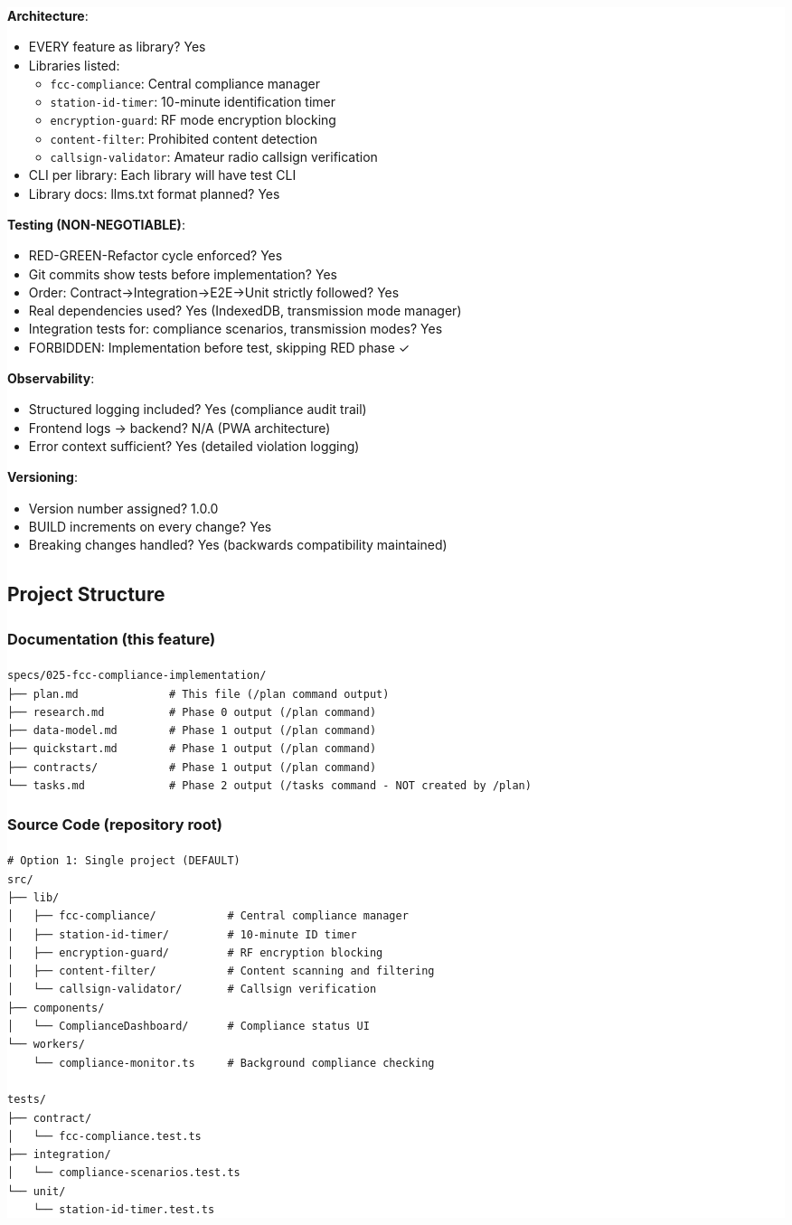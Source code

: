 **Architecture**:
- EVERY feature as library? Yes
- Libraries listed:
  - `fcc-compliance`: Central compliance manager
  - `station-id-timer`: 10-minute identification timer
  - `encryption-guard`: RF mode encryption blocking
  - `content-filter`: Prohibited content detection
  - `callsign-validator`: Amateur radio callsign verification
- CLI per library: Each library will have test CLI
- Library docs: llms.txt format planned? Yes

**Testing (NON-NEGOTIABLE)**:
- RED-GREEN-Refactor cycle enforced? Yes
- Git commits show tests before implementation? Yes
- Order: Contract→Integration→E2E→Unit strictly followed? Yes
- Real dependencies used? Yes (IndexedDB, transmission mode manager)
- Integration tests for: compliance scenarios, transmission modes? Yes
- FORBIDDEN: Implementation before test, skipping RED phase ✓

**Observability**:
- Structured logging included? Yes (compliance audit trail)
- Frontend logs → backend? N/A (PWA architecture)
- Error context sufficient? Yes (detailed violation logging)

**Versioning**:
- Version number assigned? 1.0.0
- BUILD increments on every change? Yes
- Breaking changes handled? Yes (backwards compatibility maintained)

## Project Structure

### Documentation (this feature)
```
specs/025-fcc-compliance-implementation/
├── plan.md              # This file (/plan command output)
├── research.md          # Phase 0 output (/plan command)
├── data-model.md        # Phase 1 output (/plan command)
├── quickstart.md        # Phase 1 output (/plan command)
├── contracts/           # Phase 1 output (/plan command)
└── tasks.md             # Phase 2 output (/tasks command - NOT created by /plan)
```

### Source Code (repository root)
```
# Option 1: Single project (DEFAULT)
src/
├── lib/
│   ├── fcc-compliance/           # Central compliance manager
│   ├── station-id-timer/         # 10-minute ID timer
│   ├── encryption-guard/         # RF encryption blocking
│   ├── content-filter/           # Content scanning and filtering
│   └── callsign-validator/       # Callsign verification
├── components/
│   └── ComplianceDashboard/      # Compliance status UI
└── workers/
    └── compliance-monitor.ts     # Background compliance checking

tests/
├── contract/
│   └── fcc-compliance.test.ts
├── integration/
│   └── compliance-scenarios.test.ts
└── unit/
    └── station-id-timer.test.ts
```